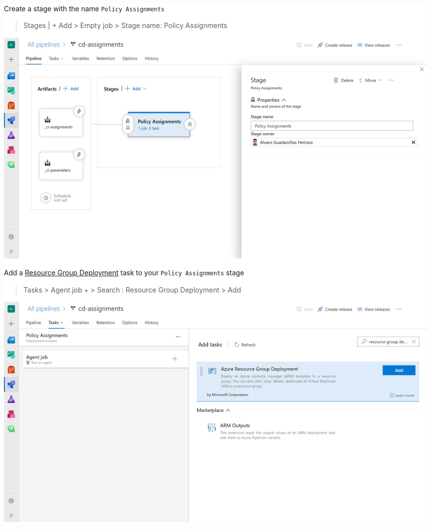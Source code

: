 Create a stage with the name `Policy Assignments`

> Stages | + Add > Empty job > Stage name: Policy Assignments

![Create Stage](/.attachments/lab01-exercise03-step01-createStage.png)

Add a [Resource Group Deployment](https://aka.ms/argtaskreadme) task to your `Policy Assignments` stage

> Tasks > Agent job + > Search : Resource Group Deployment > Add

![Add Resource Group Deployment Task](/.attachments/lab01-exercise03-step01-addResourceGroupDeploymentTask.png)
 